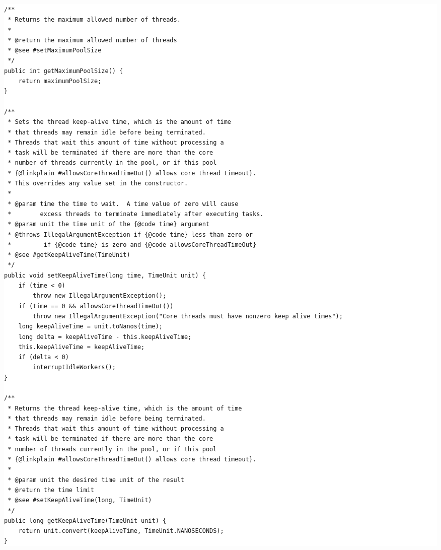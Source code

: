     /**
     * Returns the maximum allowed number of threads.
     *
     * @return the maximum allowed number of threads
     * @see #setMaximumPoolSize
     */
    public int getMaximumPoolSize() {
        return maximumPoolSize;
    }

    /**
     * Sets the thread keep-alive time, which is the amount of time
     * that threads may remain idle before being terminated.
     * Threads that wait this amount of time without processing a
     * task will be terminated if there are more than the core
     * number of threads currently in the pool, or if this pool
     * {@linkplain #allowsCoreThreadTimeOut() allows core thread timeout}.
     * This overrides any value set in the constructor.
     *
     * @param time the time to wait.  A time value of zero will cause
     *        excess threads to terminate immediately after executing tasks.
     * @param unit the time unit of the {@code time} argument
     * @throws IllegalArgumentException if {@code time} less than zero or
     *         if {@code time} is zero and {@code allowsCoreThreadTimeOut}
     * @see #getKeepAliveTime(TimeUnit)
     */
    public void setKeepAliveTime(long time, TimeUnit unit) {
        if (time < 0)
            throw new IllegalArgumentException();
        if (time == 0 && allowsCoreThreadTimeOut())
            throw new IllegalArgumentException("Core threads must have nonzero keep alive times");
        long keepAliveTime = unit.toNanos(time);
        long delta = keepAliveTime - this.keepAliveTime;
        this.keepAliveTime = keepAliveTime;
        if (delta < 0)
            interruptIdleWorkers();
    }

    /**
     * Returns the thread keep-alive time, which is the amount of time
     * that threads may remain idle before being terminated.
     * Threads that wait this amount of time without processing a
     * task will be terminated if there are more than the core
     * number of threads currently in the pool, or if this pool
     * {@linkplain #allowsCoreThreadTimeOut() allows core thread timeout}.
     *
     * @param unit the desired time unit of the result
     * @return the time limit
     * @see #setKeepAliveTime(long, TimeUnit)
     */
    public long getKeepAliveTime(TimeUnit unit) {
        return unit.convert(keepAliveTime, TimeUnit.NANOSECONDS);
    }
